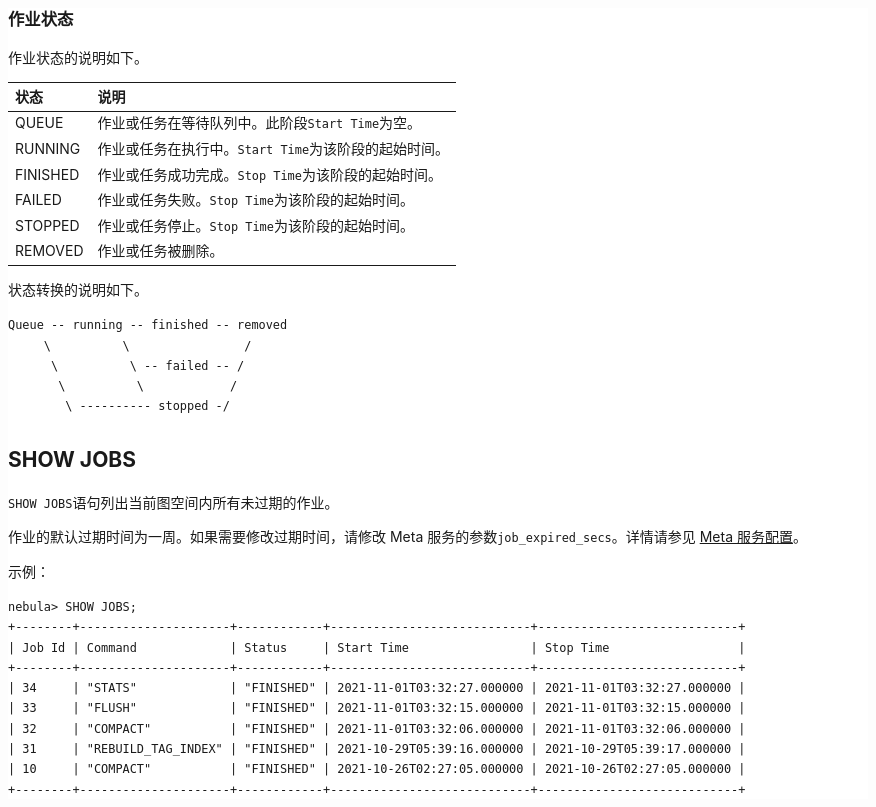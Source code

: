 ### 作业状态

作业状态的说明如下。

|状态|说明|
|:---|:---|
|QUEUE|作业或任务在等待队列中。此阶段`Start Time`为空。|
|RUNNING|作业或任务在执行中。`Start Time`为该阶段的起始时间。|
|FINISHED|作业或任务成功完成。`Stop Time`为该阶段的起始时间。|
|FAILED|作业或任务失败。`Stop Time`为该阶段的起始时间。|
|STOPPED|作业或任务停止。`Stop Time`为该阶段的起始时间。|
|REMOVED|作业或任务被删除。|

状态转换的说明如下。

```ngql
Queue -- running -- finished -- removed
     \          \                /
      \          \ -- failed -- /
       \          \            /
        \ ---------- stopped -/
```

## SHOW JOBS

`SHOW JOBS`语句列出当前图空间内所有未过期的作业。

作业的默认过期时间为一周。如果需要修改过期时间，请修改 Meta 服务的参数`job_expired_secs`。详情请参见 [Meta 服务配置](../5.configurations-and-logs/1.configurations/2.meta-config.md)。

示例：

```ngql
nebula> SHOW JOBS;
+--------+---------------------+------------+----------------------------+----------------------------+
| Job Id | Command             | Status     | Start Time                 | Stop Time                  |
+--------+---------------------+------------+----------------------------+----------------------------+
| 34     | "STATS"             | "FINISHED" | 2021-11-01T03:32:27.000000 | 2021-11-01T03:32:27.000000 |
| 33     | "FLUSH"             | "FINISHED" | 2021-11-01T03:32:15.000000 | 2021-11-01T03:32:15.000000 |
| 32     | "COMPACT"           | "FINISHED" | 2021-11-01T03:32:06.000000 | 2021-11-01T03:32:06.000000 |
| 31     | "REBUILD_TAG_INDEX" | "FINISHED" | 2021-10-29T05:39:16.000000 | 2021-10-29T05:39:17.000000 |
| 10     | "COMPACT"           | "FINISHED" | 2021-10-26T02:27:05.000000 | 2021-10-26T02:27:05.000000 |
+--------+---------------------+------------+----------------------------+----------------------------+
```
